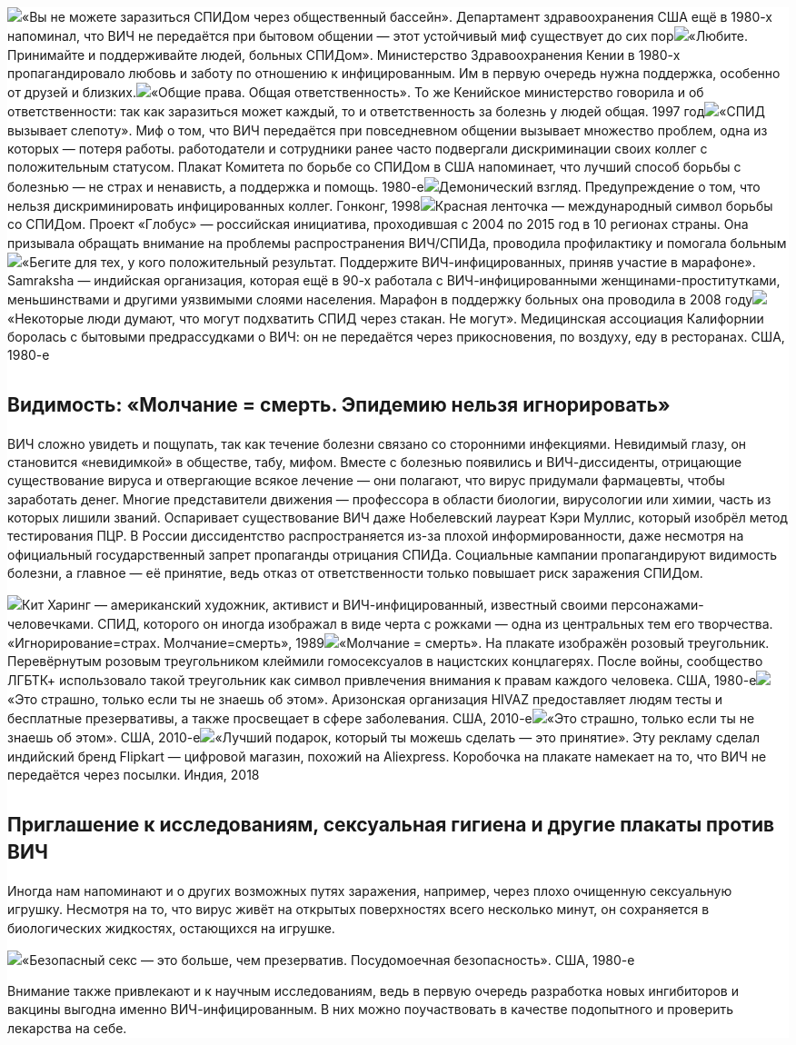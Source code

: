 ![](https://assets.discours.io/unsafe/900x/production/image/c459ff40-33bd-11eb-af7e-478c6e49b401.jpg)«Вы не можете заразиться СПИДом через общественный бассейн». Департамент здравоохранения США ещё в 1980-х напоминал, что ВИЧ не передаётся при бытовом общении — этот устойчивый миф существует до сих пор![](https://assets.discours.io/unsafe/900x/production/image/f73ef300-33bf-11eb-af7e-478c6e49b401.jpg)«Любите. Принимайте и поддерживайте людей, больных СПИДом». Министерство Здравоохранения Кении в 1980-х пропагандировало любовь и заботу по отношению к инфицированным. Им в первую очередь нужна поддержка, особенно от друзей и близких.![](https://assets.discours.io/unsafe/900x/production/image/cf319220-33bd-11eb-af7e-478c6e49b401.jpg)«Общие права. Общая ответственность». То же Кенийское министерство говорила и об ответственности: так как заразиться может каждый, то и ответственность за болезнь у людей общая. 1997 год![](https://assets.discours.io/unsafe/900x/production/image/fd1e0d20-33be-11eb-af7e-478c6e49b401.png)«СПИД вызывает слепоту». Миф о том, что ВИЧ передаётся при повседневном общении вызывает множество проблем, одна из которых — потеря работы. работодатели и сотрудники ранее часто подвергали дискриминации своих коллег с положительным статусом. Плакат Комитета по борьбе со СПИДом в США напоминает, что лучший способ борьбы с болезнью — не страх и ненависть, а поддержка и помощь. 1980-е![](https://assets.discours.io/unsafe/900x/production/image/8e41a910-33bf-11eb-af7e-478c6e49b401.jpg)Демонический взгляд. Предупреждение о том, что нельзя дискриминировать инфицированных коллег. Гонконг, 1998![](https://assets.discours.io/unsafe/900x/production/image/19aabf50-33c0-11eb-af7e-478c6e49b401.jpg)Красная ленточка — международный символ борьбы со СПИДом. Проект «Глобус» — российская инициатива, проходившая с 2004 по 2015 год в 10 регионах страны. Она призывала обращать внимание на проблемы распространения ВИЧ/СПИДа, проводила профилактику и помогала больным![](https://assets.discours.io/unsafe/900x/production/image/b0098ce0-33c2-11eb-af7e-478c6e49b401.jpg)«Бегите для тех, у кого положительный результат. Поддержите ВИЧ-инфицированных, приняв участие в марафоне». Samraksha — индийская организация, которая ещё в 90-х работала с ВИЧ-инфицированными женщинами-проститутками, меньшинствами и другими уязвимыми слоями населения. Марафон в поддержку больных она проводила в 2008 году![](https://assets.discours.io/unsafe/900x/production/image/e6c5cb90-33bd-11eb-af7e-478c6e49b401.jpg)«Некоторые люди думают, что могут подхватить СПИД через стакан. Не могут». Медицинская ассоциация Калифорнии боролась с бытовыми предрассудками о ВИЧ: он не передаётся через прикосновения, по воздуху, еду в ресторанах. США, 1980-е

## Видимость: «Молчание = смерть. Эпидемию нельзя игнорировать»

ВИЧ сложно увидеть и пощупать, так как течение болезни связано со сторонними инфекциями. Невидимый глазу, он становится «невидимкой» в обществе, табу, мифом. Вместе с болезнью появились и ВИЧ-диссиденты, отрицающие существование вируса и отвергающие всякое лечение — они полагают, что вирус придумали фармацевты, чтобы заработать денег. Многие представители движения — профессора в области биологии, вирусологии или химии, часть из которых лишили званий. Оспаривает существование ВИЧ даже Нобелевский лауреат Кэри Муллис, который изобрёл метод тестирования ПЦР. В России диссидентство распространяется из-за плохой информированности, даже несмотря на официальный государственный запрет пропаганды отрицания СПИДа. Социальные кампании пропагандируют видимость болезни, а главное — её принятие, ведь отказ от ответственности только повышает риск заражения СПИДом.

![](https://assets.discours.io/unsafe/900x/production/image/cf3a1640-33c0-11eb-af7e-478c6e49b401.jpg)Кит Харинг — американский художник, активист и ВИЧ-инфицированный, известный своими персонажами-человечками. СПИД, которого он иногда изображал в виде черта с рожками — одна из центральных тем его творчества. «Игнорирование=страх. Молчание=смерть», 1989![](https://assets.discours.io/unsafe/900x/production/image/48adda70-33c1-11eb-af7e-478c6e49b401.jpg)«Молчание = смерть». На плакате изображён розовый треугольник. Перевёрнутым розовым треугольником клеймили гомосексуалов в нацистских концлагерях. После войны, сообщество ЛГБТК+ использовало такой треугольник как символ привлечения внимания к правам каждого человека. США, 1980-е![](https://assets.discours.io/unsafe/900x/production/image/bbbf4030-33c1-11eb-af7e-478c6e49b401.png)«Это страшно, только если ты не знаешь об этом». Аризонская организация HIVAZ предоставляет людям тесты и бесплатные презервативы, а также просвещает в сфере заболевания. США, 2010-е![](https://assets.discours.io/unsafe/900x/production/image/32062e70-33c2-11eb-af7e-478c6e49b401.jpg)«Это страшно, только если ты не знаешь об этом». США, 2010-е![](https://assets.discours.io/unsafe/900x/production/image/43e894c0-33c2-11eb-af7e-478c6e49b401.jpeg)«Лучший подарок, который ты можешь сделать — это принятие». Эту рекламу сделал индийский бренд Flipkart — цифровой магазин, похожий на Aliexpress. Коробочка на плакате намекает на то, что ВИЧ не передаётся через посылки. Индия, 2018

## Приглашение к исследованиям, сексуальная гигиена и другие плакаты против ВИЧ

Иногда нам напоминают и о других возможных путях заражения, например, через плохо очищенную сексуальную игрушку. Несмотря на то, что вирус живёт на открытых поверхностях всего несколько минут, он сохраняется в биологических жидкостях, остающихся на игрушке.

![](https://assets.discours.io/unsafe/900x/production/image/0684d750-33d2-11eb-af7e-478c6e49b401.jpg)«Безопасный секс — это больше, чем презерватив. Посудомоечная безопасность». США, 1980-е

Внимание также привлекают и к научным исследованиям, ведь в первую очередь разработка новых ингибиторов и вакцины выгодна именно ВИЧ-инфицированным. В них можно поучаствовать в качестве подопытного и проверить лекарства на себе.
